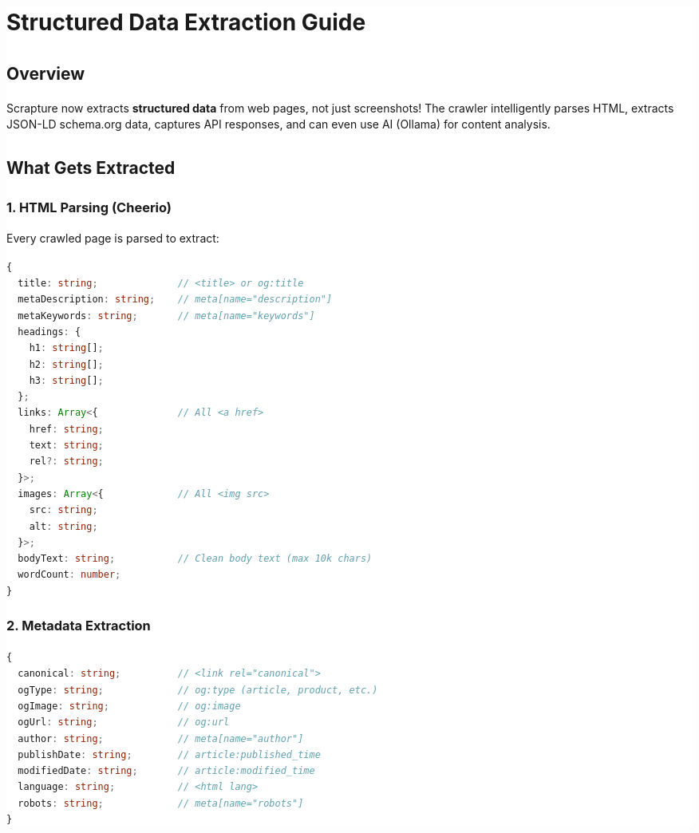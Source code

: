 # Structured Data Extraction Guide

## Overview

Scrapture now extracts **structured data** from web pages, not just screenshots! The crawler intelligently parses HTML, extracts JSON-LD schema.org data, captures API responses, and can even use AI (Ollama) for content analysis.

## What Gets Extracted

### 1. HTML Parsing (Cheerio)

Every crawled page is parsed to extract:

```typescript
{
  title: string;              // <title> or og:title
  metaDescription: string;    // meta[name="description"]
  metaKeywords: string;       // meta[name="keywords"]
  headings: {
    h1: string[];
    h2: string[];
    h3: string[];
  };
  links: Array<{              // All <a href>
    href: string;
    text: string;
    rel?: string;
  }>;
  images: Array<{             // All <img src>
    src: string;
    alt: string;
  }>;
  bodyText: string;           // Clean body text (max 10k chars)
  wordCount: number;
}
```

### 2. Metadata Extraction

```typescript
{
  canonical: string;          // <link rel="canonical">
  ogType: string;             // og:type (article, product, etc.)
  ogImage: string;            // og:image
  ogUrl: string;              // og:url
  author: string;             // meta[name="author"]
  publishDate: string;        // article:published_time
  modifiedDate: string;       // article:modified_time
  language: string;           // <html lang>
  robots: string;             // meta[name="robots"]
}
```
